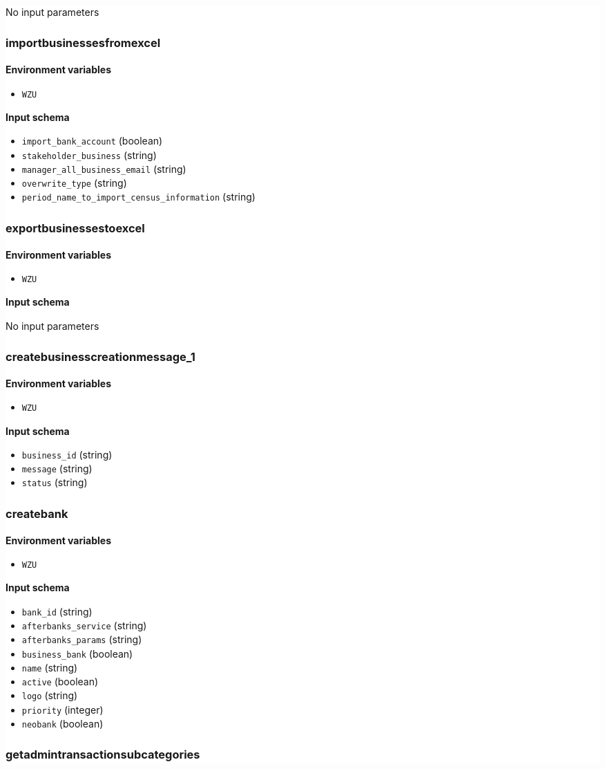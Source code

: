 No input parameters

### importbusinessesfromexcel

**Environment variables**

- `WZU`

**Input schema**

- `import_bank_account` (boolean)
- `stakeholder_business` (string)
- `manager_all_business_email` (string)
- `overwrite_type` (string)
- `period_name_to_import_census_information` (string)

### exportbusinessestoexcel

**Environment variables**

- `WZU`

**Input schema**

No input parameters

### createbusinesscreationmessage_1

**Environment variables**

- `WZU`

**Input schema**

- `business_id` (string)
- `message` (string)
- `status` (string)

### createbank

**Environment variables**

- `WZU`

**Input schema**

- `bank_id` (string)
- `afterbanks_service` (string)
- `afterbanks_params` (string)
- `business_bank` (boolean)
- `name` (string)
- `active` (boolean)
- `logo` (string)
- `priority` (integer)
- `neobank` (boolean)

### getadmintransactionsubcategories
